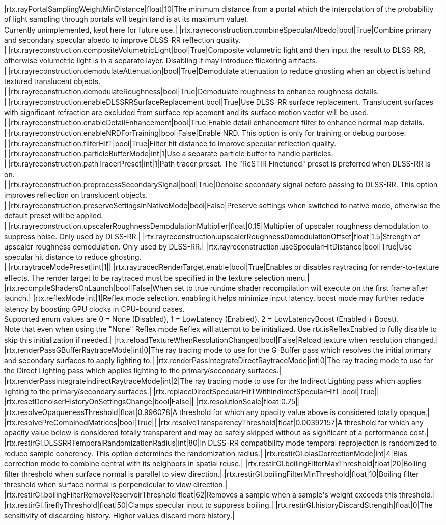 |rtx.rayPortalSamplingWeightMinDistance|float|10|The minimum distance from a portal which the interpolation of the probability of light sampling through portals will begin \(and is at its maximum value\)\.<br>Currently unimplemented, kept here for future use\.|
|rtx.rayreconstruction.combineSpecularAlbedo|bool|True|Combine primary and secondary specular albedo to improve DLSS\-RR reflection quality\.<br>|
|rtx.rayreconstruction.compositeVolumetricLight|bool|True|Composite volumetric light and then input the result to DLSS\-RR, otherwise volumetric light is in a separate layer\. Disabling it may introduce flickering artifacts\.<br>|
|rtx.rayreconstruction.demodulateAttenuation|bool|True|Demodulate attenuation to reduce ghosting when an object is behind textured translucent objects\.<br>|
|rtx.rayreconstruction.demodulateRoughness|bool|True|Demodulate roughness to enhance roughness details\.<br>|
|rtx.rayreconstruction.enableDLSSRRSurfaceReplacement|bool|True|Use DLSS\-RR surface replacement\. Translucent surfaces with significant refraction are excluded from surface replacement and its surface motion vector will be used\.<br>|
|rtx.rayreconstruction.enableDetailEnhancement|bool|True|Enable detail enhancement filter to enhance normal map details\.<br>|
|rtx.rayreconstruction.enableNRDForTraining|bool|False|Enable NRD\. This option is only for training or debug purpose\.<br>|
|rtx.rayreconstruction.filterHitT|bool|True|Filter hit distance to improve specular reflection quality\.<br>|
|rtx.rayreconstruction.particleBufferMode|int|1|Use a separate particle buffer to handle particles\.<br>|
|rtx.rayreconstruction.pathTracerPreset|int|1|Path tracer preset\. The "ReSTIR Finetuned" preset is preferred when DLSS\-RR is on\.<br>|
|rtx.rayreconstruction.preprocessSecondarySignal|bool|True|Denoise secondary signal before passing to DLSS\-RR\. This option improves reflection on translucent objects\.<br>|
|rtx.rayreconstruction.preserveSettingsInNativeMode|bool|False|Preserve settings when switched to native mode, otherwise the default preset will be applied\.<br>|
|rtx.rayreconstruction.upscalerRoughnessDemodulationMultiplier|float|0.15|Multiplier of upscaler roughness demodulation to suppress noise\. Only used by DLSS\-RR\.|
|rtx.rayreconstruction.upscalerRoughnessDemodulationOffset|float|1.5|Strength of upscaler roughness demodulation\. Only used by DLSS\-RR\.|
|rtx.rayreconstruction.useSpecularHitDistance|bool|True|Use specular hit distance to reduce ghosting\.<br>|
|rtx.raytraceModePreset|int|1||
|rtx.raytracedRenderTarget.enable|bool|True|Enables or disables raytracing for render\-to\-texture effects\.  The render target to be raytraced must be specified in the texture selection menu\.|
|rtx.recompileShadersOnLaunch|bool|False|When set to true runtime shader recompilation will execute on the first frame after launch\.|
|rtx.reflexMode|int|1|Reflex mode selection, enabling it helps minimize input latency, boost mode may further reduce latency by boosting GPU clocks in CPU\-bound cases\.<br>Supported enum values are 0 = None \(Disabled\), 1 = LowLatency \(Enabled\), 2 = LowLatencyBoost \(Enabled \+ Boost\)\.<br>Note that even when using the "None" Reflex mode Reflex will attempt to be initialized\. Use rtx\.isReflexEnabled to fully disable to skip this initialization if needed\.|
|rtx.reloadTextureWhenResolutionChanged|bool|False|Reload texture when resolution changed\.|
|rtx.renderPassGBufferRaytraceMode|int|0|The ray tracing mode to use for the G\-Buffer pass which resolves the initial primary and secondary surfaces to apply lighting to\.|
|rtx.renderPassIntegrateDirectRaytraceMode|int|0|The ray tracing mode to use for the Direct Lighting pass which applies lighting to the primary/secondary surfaces\.|
|rtx.renderPassIntegrateIndirectRaytraceMode|int|2|The ray tracing mode to use for the Indirect Lighting pass which applies lighting to the primary/secondary surfaces\.|
|rtx.replaceDirectSpecularHitTWithIndirectSpecularHitT|bool|True||
|rtx.resetDenoiserHistoryOnSettingsChange|bool|False||
|rtx.resolutionScale|float|0.75||
|rtx.resolveOpaquenessThreshold|float|0.996078|A threshold for which any opacity value above is considered totally opaque\.|
|rtx.resolvePreCombinedMatrices|bool|True||
|rtx.resolveTransparencyThreshold|float|0.00392157|A threshold for which any opacity value below is considered totally transparent and may be safely skipped without as significant of a performance cost\.|
|rtx.restirGI.DLSSRRTemporalRandomizationRadius|int|80|In DLSS\-RR compatibility mode temporal reprojection is randomized to reduce sample coherency\. This option determines the randomization radius\.|
|rtx.restirGI.biasCorrectionMode|int|4|Bias correction mode to combine central with its neighbors in spatial reuse\.|
|rtx.restirGI.boilingFilterMaxThreshold|float|20|Boiling filter threshold when surface normal is parallel to view direction\.|
|rtx.restirGI.boilingFilterMinThreshold|float|10|Boiling filter threshold when surface normal is perpendicular to view direction\.|
|rtx.restirGI.boilingFilterRemoveReservoirThreshold|float|62|Removes a sample when a sample's weight exceeds this threshold\.|
|rtx.restirGI.fireflyThreshold|float|50|Clamps specular input to suppress boiling\.|
|rtx.restirGI.historyDiscardStrength|float|0|The sensitivity of discarding history\. Higher values discard more history\.|